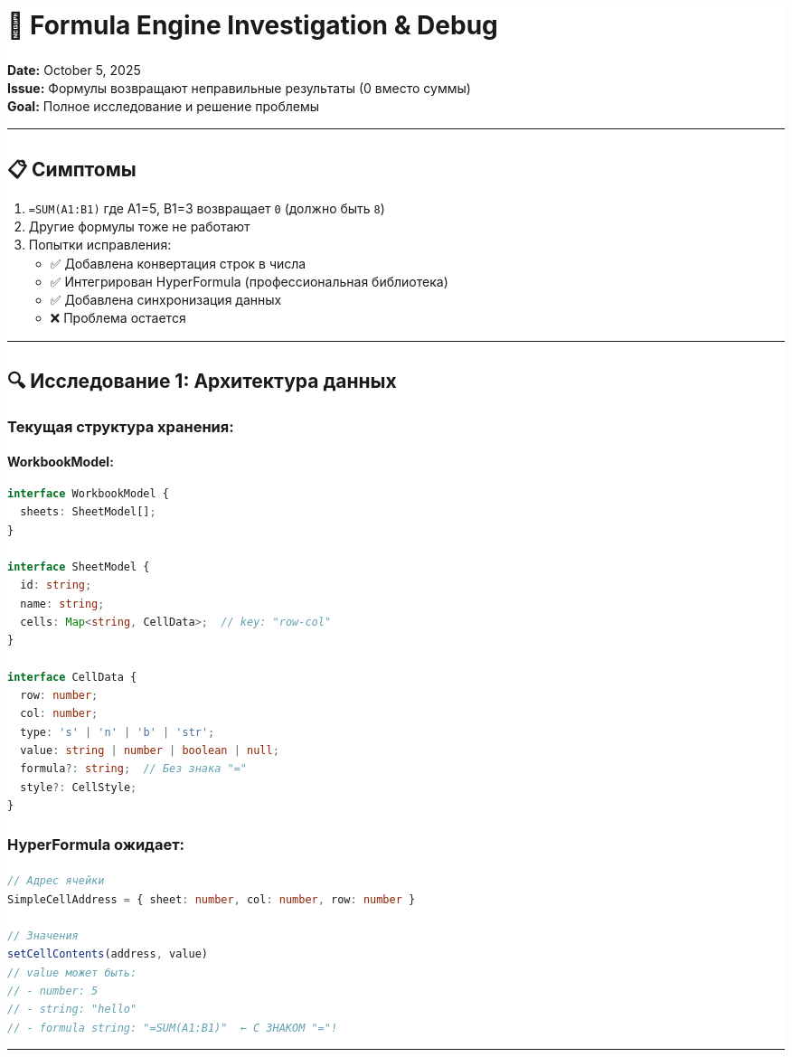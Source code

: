 # 🔬 Formula Engine Investigation & Debug

**Date:** October 5, 2025  
**Issue:** Формулы возвращают неправильные результаты (0 вместо суммы)  
**Goal:** Полное исследование и решение проблемы

---

## 📋 Симптомы

1. `=SUM(A1:B1)` где A1=5, B1=3 возвращает `0` (должно быть `8`)
2. Другие формулы тоже не работают
3. Попытки исправления:
   - ✅ Добавлена конвертация строк в числа
   - ✅ Интегрирован HyperFormula (профессиональная библиотека)
   - ✅ Добавлена синхронизация данных
   - ❌ Проблема остается

---

## 🔍 Исследование 1: Архитектура данных

### Текущая структура хранения:

**WorkbookModel:**
```typescript
interface WorkbookModel {
  sheets: SheetModel[];
}

interface SheetModel {
  id: string;
  name: string;
  cells: Map<string, CellData>;  // key: "row-col"
}

interface CellData {
  row: number;
  col: number;
  type: 's' | 'n' | 'b' | 'str';
  value: string | number | boolean | null;
  formula?: string;  // Без знака "="
  style?: CellStyle;
}
```

### HyperFormula ожидает:

```typescript
// Адрес ячейки
SimpleCellAddress = { sheet: number, col: number, row: number }

// Значения
setCellContents(address, value)
// value может быть:
// - number: 5
// - string: "hello"
// - formula string: "=SUM(A1:B1)"  ← С ЗНАКОМ "="!
```

---